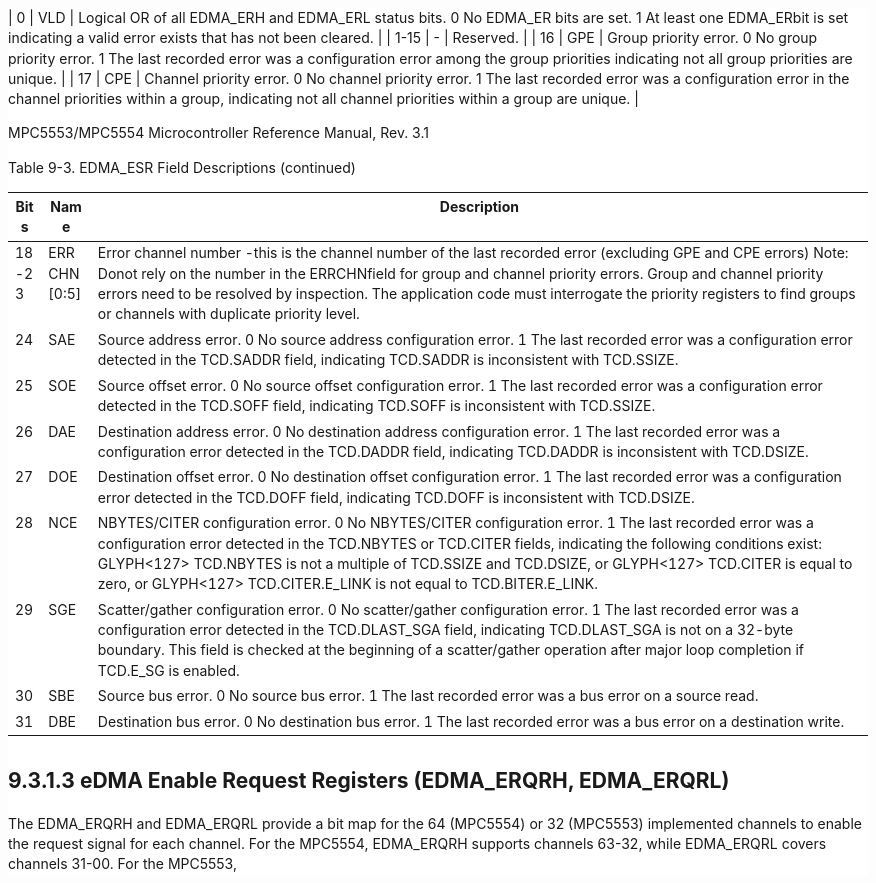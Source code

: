 | 0      | VLD    | Logical OR of all EDMA_ERH and EDMA_ERL status bits. 0 No EDMA_ER bits are set. 1 At least one EDMA_ERbit is set indicating a valid error exists that has not been cleared.                                         |
| 1-15   | -      | Reserved.                                                                                                                                                                                                           |
| 16     | GPE    | Group priority error. 0 No group priority error. 1 The last recorded error was a configuration error among the group priorities indicating not all group priorities are unique.                                     |
| 17     | CPE    | Channel priority error. 0 No channel priority error. 1 The last recorded error was a configuration error in the channel priorities within a group, indicating not all channel priorities within a group are unique. |

MPC5553/MPC5554 Microcontroller Reference Manual, Rev. 3.1

Table 9-3. EDMA\_ESR Field Descriptions (continued)

| Bits   | Name         | Description                                                                                                                                                                                                                                                                                                                                                                                            |
|--------|--------------|--------------------------------------------------------------------------------------------------------------------------------------------------------------------------------------------------------------------------------------------------------------------------------------------------------------------------------------------------------------------------------------------------------|
| 18-23  | ERRCHN [0:5] | Error channel number -this is the channel number of the last recorded error (excluding GPE and CPE errors) Note: Donot rely on the number in the ERRCHNfield for group and channel priority errors. Group and channel priority errors need to be resolved by inspection. The application code must interrogate the priority registers to find groups or channels with duplicate priority level.        |
| 24     | SAE          | Source address error. 0 No source address configuration error. 1 The last recorded error was a configuration error detected in the TCD.SADDR field, indicating TCD.SADDR is inconsistent with TCD.SSIZE.                                                                                                                                                                                               |
| 25     | SOE          | Source offset error. 0 No source offset configuration error. 1 The last recorded error was a configuration error detected in the TCD.SOFF field, indicating TCD.SOFF is inconsistent with TCD.SSIZE.                                                                                                                                                                                                   |
| 26     | DAE          | Destination address error. 0 No destination address configuration error. 1 The last recorded error was a configuration error detected in the TCD.DADDR field, indicating TCD.DADDR is inconsistent with TCD.DSIZE.                                                                                                                                                                                     |
| 27     | DOE          | Destination offset error. 0 No destination offset configuration error. 1 The last recorded error was a configuration error detected in the TCD.DOFF field, indicating TCD.DOFF is inconsistent with TCD.DSIZE.                                                                                                                                                                                         |
| 28     | NCE          | NBYTES/CITER configuration error. 0 No NBYTES/CITER configuration error. 1 The last recorded error was a configuration error detected in the TCD.NBYTES or TCD.CITER fields, indicating the following conditions exist: GLYPH<127> TCD.NBYTES is not a multiple of TCD.SSIZE and TCD.DSIZE, or GLYPH<127> TCD.CITER is equal to zero, or GLYPH<127> TCD.CITER.E_LINK is not equal to TCD.BITER.E_LINK. |
| 29     | SGE          | Scatter/gather configuration error. 0 No scatter/gather configuration error. 1 The last recorded error was a configuration error detected in the TCD.DLAST_SGA field, indicating TCD.DLAST_SGA is not on a 32-byte boundary. This field is checked at the beginning of a scatter/gather operation after major loop completion if TCD.E_SG is enabled.                                                  |
| 30     | SBE          | Source bus error. 0 No source bus error. 1 The last recorded error was a bus error on a source read.                                                                                                                                                                                                                                                                                                   |
| 31     | DBE          | Destination bus error. 0 No destination bus error. 1 The last recorded error was a bus error on a destination write.                                                                                                                                                                                                                                                                                   |

## 9.3.1.3 eDMA Enable Request Registers (EDMA\_ERQRH, EDMA\_ERQRL)

The EDMA\_ERQRH and EDMA\_ERQRL provide a bit map for the 64 (MPC5554) or 32 (MPC5553) implemented channels to enable the request signal for each channel. For the MPC5554, EDMA\_ERQRH supports channels 63-32, while EDMA\_ERQRL  covers  channels 31-00. For the MPC5553,
